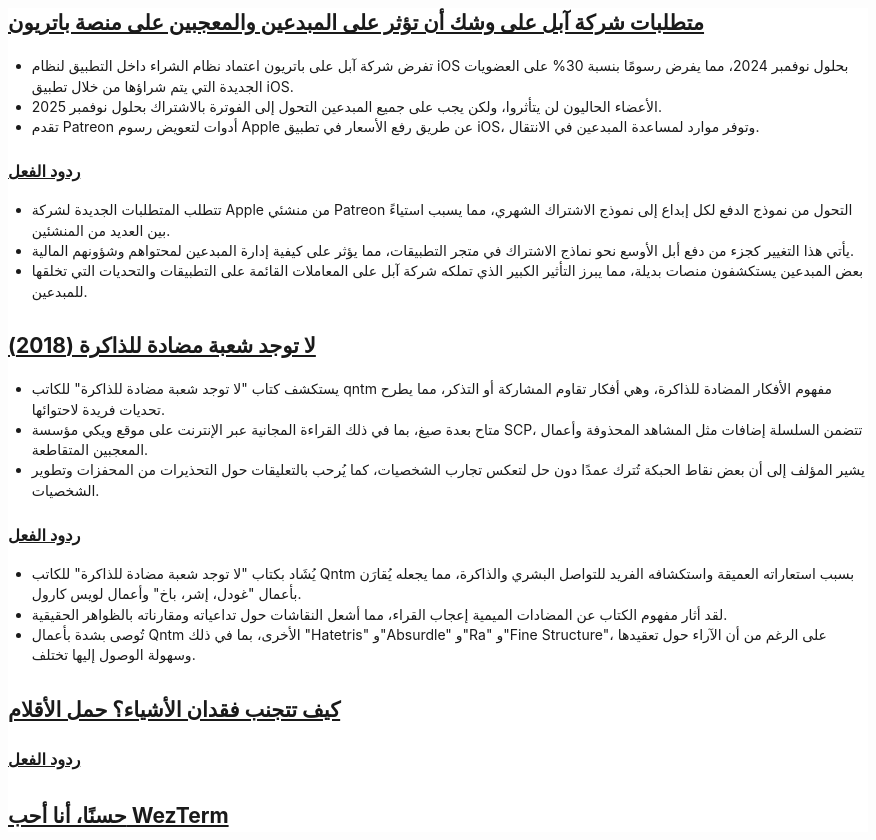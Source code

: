 ## [متطلبات شركة آبل على وشك أن تؤثر على المبدعين والمعجبين على منصة باتريون](https://news.patreon.com/articles/understanding-apple-requirements-for-patreon)

- تفرض شركة آبل على باتريون اعتماد نظام الشراء داخل التطبيق لنظام iOS بحلول نوفمبر 2024، مما يفرض رسومًا بنسبة 30% على العضويات الجديدة التي يتم شراؤها من خلال تطبيق iOS.
- الأعضاء الحاليون لن يتأثروا، ولكن يجب على جميع المبدعين التحول إلى الفوترة بالاشتراك بحلول نوفمبر 2025.
- تقدم Patreon أدوات لتعويض رسوم Apple عن طريق رفع الأسعار في تطبيق iOS، وتوفر موارد لمساعدة المبدعين في الانتقال.

### [ردود الفعل](https://news.ycombinator.com/item?id=41224853)

- تتطلب المتطلبات الجديدة لشركة Apple من منشئي Patreon التحول من نموذج الدفع لكل إبداع إلى نموذج الاشتراك الشهري، مما يسبب استياءً بين العديد من المنشئين.
- يأتي هذا التغيير كجزء من دفع أبل الأوسع نحو نماذج الاشتراك في متجر التطبيقات، مما يؤثر على كيفية إدارة المبدعين لمحتواهم وشؤونهم المالية.
- بعض المبدعين يستكشفون منصات بديلة، مما يبرز التأثير الكبير الذي تملكه شركة آبل على المعاملات القائمة على التطبيقات والتحديات التي تخلقها للمبدعين.

## [لا توجد شعبة مضادة للذاكرة (2018)](https://qntm.org/scp)

- يستكشف كتاب "لا توجد شعبة مضادة للذاكرة" للكاتب qntm مفهوم الأفكار المضادة للذاكرة، وهي أفكار تقاوم المشاركة أو التذكر، مما يطرح تحديات فريدة لاحتوائها.
- متاح بعدة صيغ، بما في ذلك القراءة المجانية عبر الإنترنت على موقع ويكي مؤسسة SCP، تتضمن السلسلة إضافات مثل المشاهد المحذوفة وأعمال المعجبين المتقاطعة.
- يشير المؤلف إلى أن بعض نقاط الحبكة تُترك عمدًا دون حل لتعكس تجارب الشخصيات، كما يُرحب بالتعليقات حول التحذيرات من المحفزات وتطوير الشخصيات.

### [ردود الفعل](https://news.ycombinator.com/item?id=41224225)

- يُشَاد بكتاب "لا توجد شعبة مضادة للذاكرة" للكاتب Qntm بسبب استعاراته العميقة واستكشافه الفريد للتواصل البشري والذاكرة، مما يجعله يُقارَن بأعمال "غودل، إشر، باخ" وأعمال لويس كارول.
- لقد أثار مفهوم الكتاب عن المضادات الميمية إعجاب القراء، مما أشعل النقاشات حول تداعياته ومقارناته بالظواهر الحقيقية.
- تُوصى بشدة بأعمال Qntm الأخرى، بما في ذلك "Hatetris" و"Absurdle" و"Ra" و"Fine Structure"، على الرغم من أن الآراء حول تعقيدها وسهولة الوصول إليها تختلف.

## [كيف تتجنب فقدان الأشياء؟ حمل الأقلام](https://blog.alexwendland.com/2024-07-07-holding-pens/)

### [ردود الفعل](https://news.ycombinator.com/item?id=41220059)

## [حسنًا، أنا أحب WezTerm](https://alexplescan.com/posts/2024/08/10/wezterm/)

